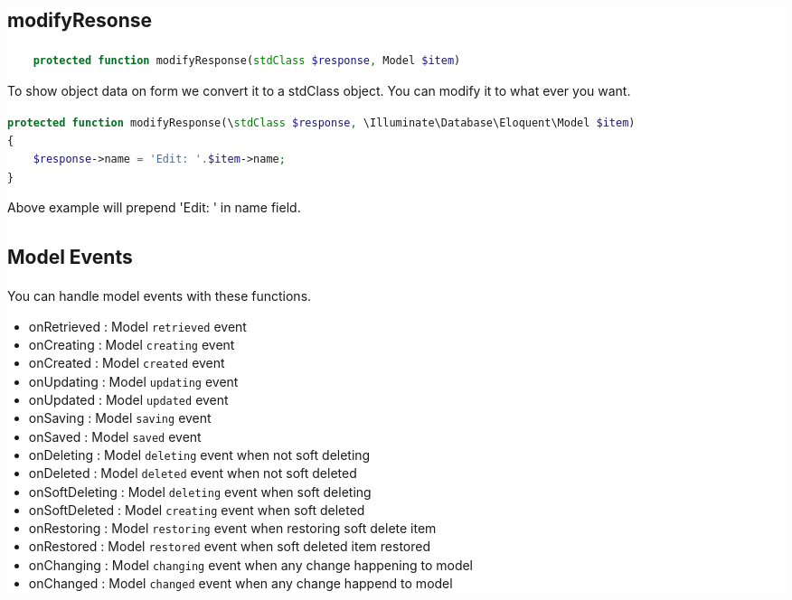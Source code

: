 ## modifyResonse
```php
    protected function modifyResponse(stdClass $response, Model $item)
```
To show object data on form we convert it to a stdClass object.
You can modify it to what ever you want.
```php
protected function modifyResponse(\stdClass $response, \Illuminate\Database\Eloquent\Model $item)
{
    $response->name = 'Edit: '.$item->name;
}
```
Above example will prepend 'Edit: ' in name field.

## Model Events
You can handle model events with these functions.

* onRetrieved       : Model `retrieved` event
* onCreating        : Model `creating` event
* onCreated         : Model `created` event
* onUpdating        : Model `updating` event
* onUpdated         : Model `updated` event
* onSaving          : Model `saving` event
* onSaved           : Model `saved` event
* onDeleting        : Model `deleting` event when not soft deleting
* onDeleted         : Model `deleted` event when not soft deleted
* onSoftDeleting    : Model `deleting` event when soft deleting
* onSoftDeleted     : Model `creating` event when soft deleted
* onRestoring       : Model `restoring` event when restoring soft delete item
* onRestored        : Model `restored` event when soft deleted item restored
* onChanging        : Model `changing` event when any change happening to model
* onChanged         : Model `changed` event when any change happend to model
